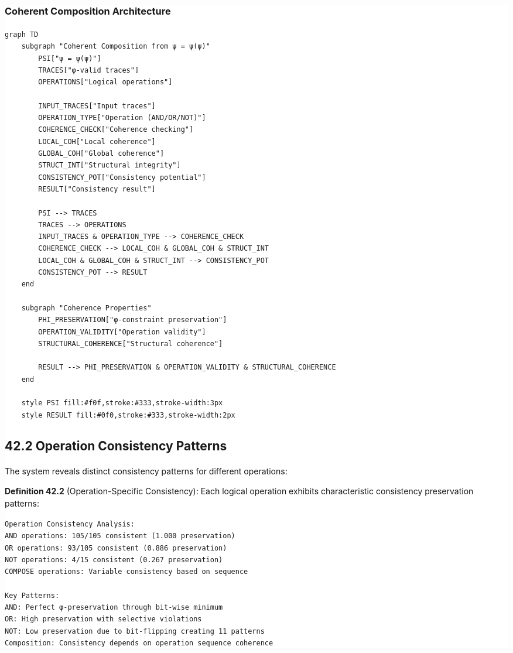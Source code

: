 ### Coherent Composition Architecture

```mermaid
graph TD
    subgraph "Coherent Composition from ψ = ψ(ψ)"
        PSI["ψ = ψ(ψ)"]
        TRACES["φ-valid traces"]
        OPERATIONS["Logical operations"]
        
        INPUT_TRACES["Input traces"]
        OPERATION_TYPE["Operation (AND/OR/NOT)"]
        COHERENCE_CHECK["Coherence checking"]
        LOCAL_COH["Local coherence"]
        GLOBAL_COH["Global coherence"]
        STRUCT_INT["Structural integrity"]
        CONSISTENCY_POT["Consistency potential"]
        RESULT["Consistency result"]
        
        PSI --> TRACES
        TRACES --> OPERATIONS
        INPUT_TRACES & OPERATION_TYPE --> COHERENCE_CHECK
        COHERENCE_CHECK --> LOCAL_COH & GLOBAL_COH & STRUCT_INT
        LOCAL_COH & GLOBAL_COH & STRUCT_INT --> CONSISTENCY_POT
        CONSISTENCY_POT --> RESULT
    end
    
    subgraph "Coherence Properties"
        PHI_PRESERVATION["φ-constraint preservation"]
        OPERATION_VALIDITY["Operation validity"]
        STRUCTURAL_COHERENCE["Structural coherence"]
        
        RESULT --> PHI_PRESERVATION & OPERATION_VALIDITY & STRUCTURAL_COHERENCE
    end
    
    style PSI fill:#f0f,stroke:#333,stroke-width:3px
    style RESULT fill:#0f0,stroke:#333,stroke-width:2px
```

## 42.2 Operation Consistency Patterns

The system reveals distinct consistency patterns for different operations:

**Definition 42.2** (Operation-Specific Consistency): Each logical operation exhibits characteristic consistency preservation patterns:

```text
Operation Consistency Analysis:
AND operations: 105/105 consistent (1.000 preservation)
OR operations: 93/105 consistent (0.886 preservation)
NOT operations: 4/15 consistent (0.267 preservation)
COMPOSE operations: Variable consistency based on sequence

Key Patterns:
AND: Perfect φ-preservation through bit-wise minimum
OR: High preservation with selective violations
NOT: Low preservation due to bit-flipping creating 11 patterns
Composition: Consistency depends on operation sequence coherence
```
